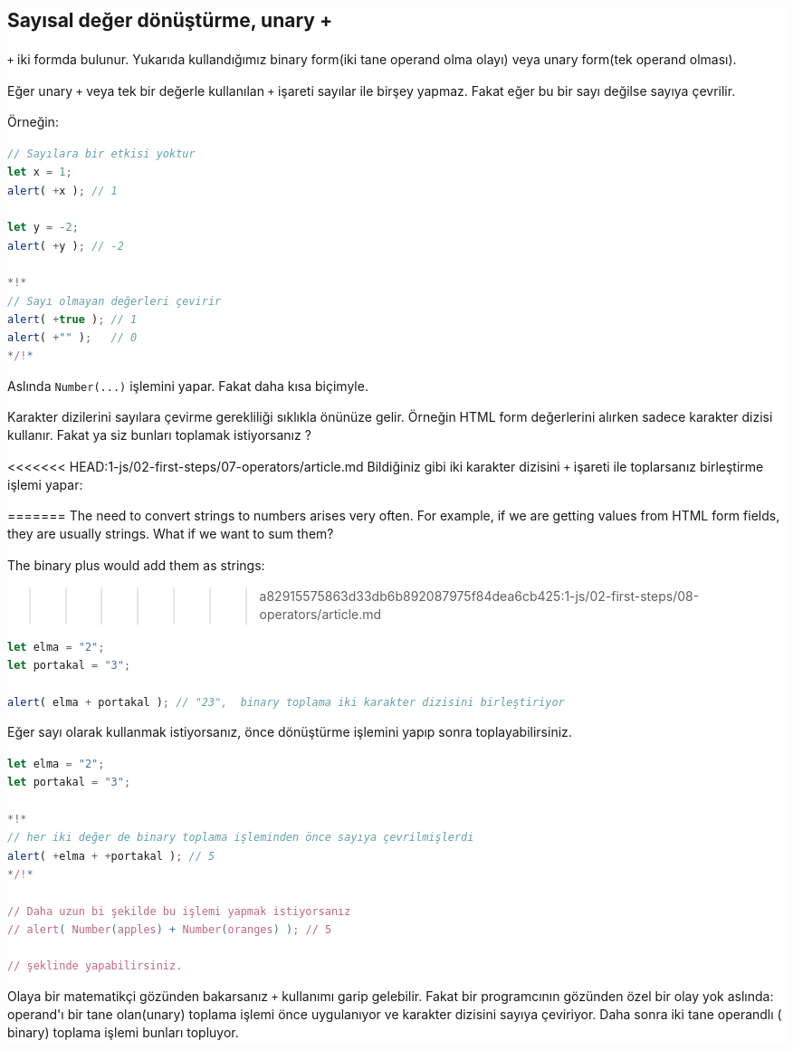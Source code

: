 ## Sayısal değer dönüştürme, unary + 

`+` iki formda bulunur. Yukarıda kullandığımız binary form(iki tane operand olma olayı) veya unary form(tek operand olması).

Eğer unary `+` veya tek bir değerle kullanılan `+` işareti sayılar ile birşey yapmaz. Fakat eğer bu bir sayı değilse sayıya çevrilir.


Örneğin:

```js run
// Sayılara bir etkisi yoktur
let x = 1;
alert( +x ); // 1

let y = -2;
alert( +y ); // -2

*!*
// Sayı olmayan değerleri çevirir
alert( +true ); // 1
alert( +"" );   // 0
*/!*
```
Aslında `Number(...)` işlemini yapar. Fakat daha kısa biçimyle.

Karakter dizilerini sayılara çevirme gerekliliği sıklıkla önünüze gelir. Örneğin HTML form değerlerini alırken sadece karakter dizisi kullanır. Fakat ya siz bunları toplamak istiyorsanız ?

<<<<<<< HEAD:1-js/02-first-steps/07-operators/article.md
Bildiğiniz gibi iki karakter dizisini `+` işareti ile toplarsanız birleştirme işlemi yapar:

=======
The need to convert strings to numbers arises very often. For example, if we are getting values from HTML form fields, they are usually strings. What if we want to sum them?

The binary plus would add them as strings:
>>>>>>> a82915575863d33db6b892087975f84dea6cb425:1-js/02-first-steps/08-operators/article.md

```js run
let elma = "2";
let portakal = "3";

alert( elma + portakal ); // "23",  binary toplama iki karakter dizisini birleştiriyor
```
Eğer sayı olarak kullanmak istiyorsanız, önce dönüştürme işlemini yapıp sonra toplayabilirsiniz.


```js run
let elma = "2";
let portakal = "3";

*!*
// her iki değer de binary toplama işleminden önce sayıya çevrilmişlerdi
alert( +elma + +portakal ); // 5
*/!*

// Daha uzun bi şekilde bu işlemi yapmak istiyorsanız
// alert( Number(apples) + Number(oranges) ); // 5

// şeklinde yapabilirsiniz.
```
Olaya bir matematikçi gözünden bakarsanız `+` kullanımı garip gelebilir. Fakat bir programcının gözünden özel bir olay yok aslında: operand'ı bir tane olan(unary) toplama işlemi önce uygulanıyor ve karakter dizisini sayıya çeviriyor. Daha sonra iki tane operandlı ( binary) toplama işlemi bunları topluyor.
